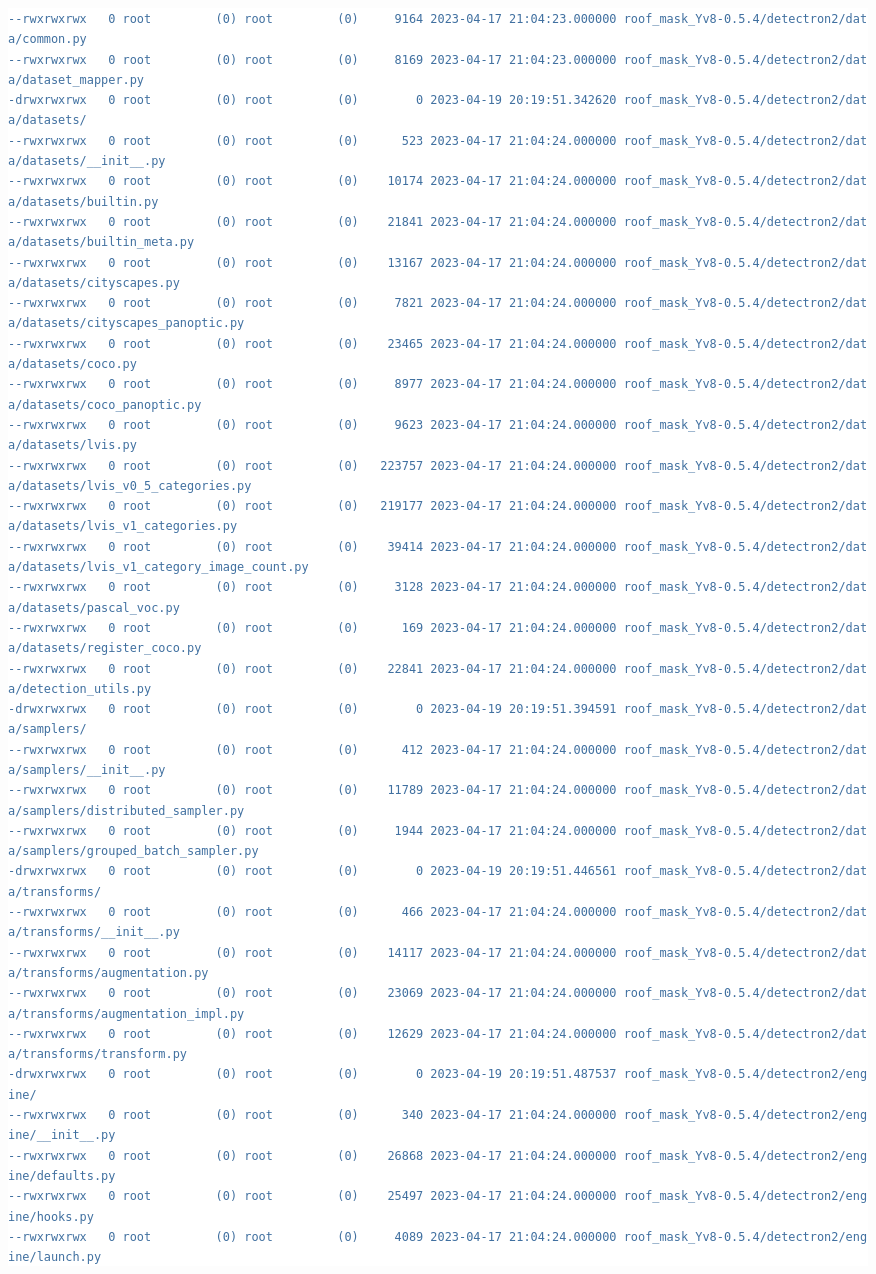 ```diff
--rwxrwxrwx   0 root         (0) root         (0)     9164 2023-04-17 21:04:23.000000 roof_mask_Yv8-0.5.4/detectron2/data/common.py
--rwxrwxrwx   0 root         (0) root         (0)     8169 2023-04-17 21:04:23.000000 roof_mask_Yv8-0.5.4/detectron2/data/dataset_mapper.py
-drwxrwxrwx   0 root         (0) root         (0)        0 2023-04-19 20:19:51.342620 roof_mask_Yv8-0.5.4/detectron2/data/datasets/
--rwxrwxrwx   0 root         (0) root         (0)      523 2023-04-17 21:04:24.000000 roof_mask_Yv8-0.5.4/detectron2/data/datasets/__init__.py
--rwxrwxrwx   0 root         (0) root         (0)    10174 2023-04-17 21:04:24.000000 roof_mask_Yv8-0.5.4/detectron2/data/datasets/builtin.py
--rwxrwxrwx   0 root         (0) root         (0)    21841 2023-04-17 21:04:24.000000 roof_mask_Yv8-0.5.4/detectron2/data/datasets/builtin_meta.py
--rwxrwxrwx   0 root         (0) root         (0)    13167 2023-04-17 21:04:24.000000 roof_mask_Yv8-0.5.4/detectron2/data/datasets/cityscapes.py
--rwxrwxrwx   0 root         (0) root         (0)     7821 2023-04-17 21:04:24.000000 roof_mask_Yv8-0.5.4/detectron2/data/datasets/cityscapes_panoptic.py
--rwxrwxrwx   0 root         (0) root         (0)    23465 2023-04-17 21:04:24.000000 roof_mask_Yv8-0.5.4/detectron2/data/datasets/coco.py
--rwxrwxrwx   0 root         (0) root         (0)     8977 2023-04-17 21:04:24.000000 roof_mask_Yv8-0.5.4/detectron2/data/datasets/coco_panoptic.py
--rwxrwxrwx   0 root         (0) root         (0)     9623 2023-04-17 21:04:24.000000 roof_mask_Yv8-0.5.4/detectron2/data/datasets/lvis.py
--rwxrwxrwx   0 root         (0) root         (0)   223757 2023-04-17 21:04:24.000000 roof_mask_Yv8-0.5.4/detectron2/data/datasets/lvis_v0_5_categories.py
--rwxrwxrwx   0 root         (0) root         (0)   219177 2023-04-17 21:04:24.000000 roof_mask_Yv8-0.5.4/detectron2/data/datasets/lvis_v1_categories.py
--rwxrwxrwx   0 root         (0) root         (0)    39414 2023-04-17 21:04:24.000000 roof_mask_Yv8-0.5.4/detectron2/data/datasets/lvis_v1_category_image_count.py
--rwxrwxrwx   0 root         (0) root         (0)     3128 2023-04-17 21:04:24.000000 roof_mask_Yv8-0.5.4/detectron2/data/datasets/pascal_voc.py
--rwxrwxrwx   0 root         (0) root         (0)      169 2023-04-17 21:04:24.000000 roof_mask_Yv8-0.5.4/detectron2/data/datasets/register_coco.py
--rwxrwxrwx   0 root         (0) root         (0)    22841 2023-04-17 21:04:24.000000 roof_mask_Yv8-0.5.4/detectron2/data/detection_utils.py
-drwxrwxrwx   0 root         (0) root         (0)        0 2023-04-19 20:19:51.394591 roof_mask_Yv8-0.5.4/detectron2/data/samplers/
--rwxrwxrwx   0 root         (0) root         (0)      412 2023-04-17 21:04:24.000000 roof_mask_Yv8-0.5.4/detectron2/data/samplers/__init__.py
--rwxrwxrwx   0 root         (0) root         (0)    11789 2023-04-17 21:04:24.000000 roof_mask_Yv8-0.5.4/detectron2/data/samplers/distributed_sampler.py
--rwxrwxrwx   0 root         (0) root         (0)     1944 2023-04-17 21:04:24.000000 roof_mask_Yv8-0.5.4/detectron2/data/samplers/grouped_batch_sampler.py
-drwxrwxrwx   0 root         (0) root         (0)        0 2023-04-19 20:19:51.446561 roof_mask_Yv8-0.5.4/detectron2/data/transforms/
--rwxrwxrwx   0 root         (0) root         (0)      466 2023-04-17 21:04:24.000000 roof_mask_Yv8-0.5.4/detectron2/data/transforms/__init__.py
--rwxrwxrwx   0 root         (0) root         (0)    14117 2023-04-17 21:04:24.000000 roof_mask_Yv8-0.5.4/detectron2/data/transforms/augmentation.py
--rwxrwxrwx   0 root         (0) root         (0)    23069 2023-04-17 21:04:24.000000 roof_mask_Yv8-0.5.4/detectron2/data/transforms/augmentation_impl.py
--rwxrwxrwx   0 root         (0) root         (0)    12629 2023-04-17 21:04:24.000000 roof_mask_Yv8-0.5.4/detectron2/data/transforms/transform.py
-drwxrwxrwx   0 root         (0) root         (0)        0 2023-04-19 20:19:51.487537 roof_mask_Yv8-0.5.4/detectron2/engine/
--rwxrwxrwx   0 root         (0) root         (0)      340 2023-04-17 21:04:24.000000 roof_mask_Yv8-0.5.4/detectron2/engine/__init__.py
--rwxrwxrwx   0 root         (0) root         (0)    26868 2023-04-17 21:04:24.000000 roof_mask_Yv8-0.5.4/detectron2/engine/defaults.py
--rwxrwxrwx   0 root         (0) root         (0)    25497 2023-04-17 21:04:24.000000 roof_mask_Yv8-0.5.4/detectron2/engine/hooks.py
--rwxrwxrwx   0 root         (0) root         (0)     4089 2023-04-17 21:04:24.000000 roof_mask_Yv8-0.5.4/detectron2/engine/launch.py
```